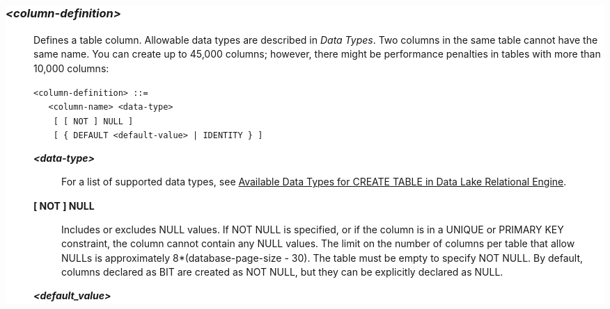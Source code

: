 
</dd>
</dl>



### *<column-definition\>*


<dl>
<dt><b>



</b></dt>
<dd>

Defines a table column. Allowable data types are described in *Data Types*. Two columns in the same table cannot have the same name. You can create up to 45,000 columns; however, there might be performance penalties in tables with more than 10,000 columns:

```
<column-definition> ::=
   <column-name> <data-type> 
    [ [ NOT ] NULL ] 
    [ { DEFAULT <default-value> | IDENTITY } ]
```


<dl>
<dt><b>

*<data-type\>*

</b></dt>
<dd>

For a list of supported data types, see [Available Data Types for CREATE TABLE in Data Lake Relational Engine](available-data-types-for-create-table-in-data-lake-relational-engine-4ef997d.md).



</dd><dt><b>

\[ NOT \] NULL

</b></dt>
<dd>

Includes or excludes NULL values. If NOT NULL is specified, or if the column is in a UNIQUE or PRIMARY KEY constraint, the column cannot contain any NULL values. The limit on the number of columns per table that allow NULLs is approximately 8\*\(database-page-size - 30\). The table must be empty to specify NOT NULL. By default, columns declared as BIT are created as NOT NULL, but they can be explicitly declared as NULL.



</dd><dt><b>

*<default\_value\>*

</b></dt>
<dd>
